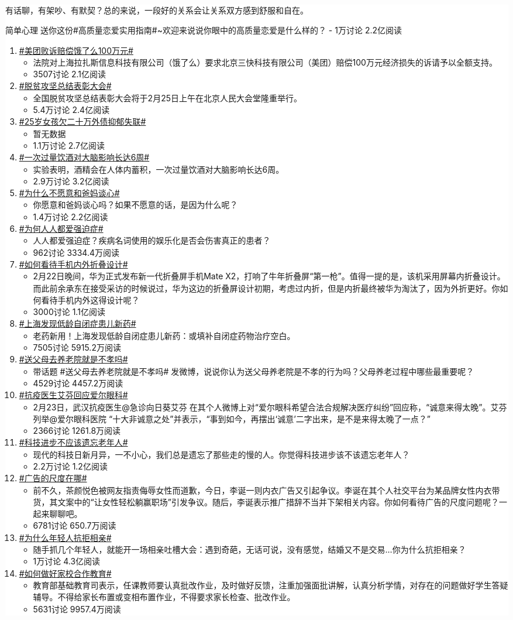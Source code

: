 有话聊，有架吵、有默契？总的来说，一段好的关系会让关系双方感到舒服和自在。

简单心理 送你这份#高质量恋爱实用指南#~欢迎来说说你眼中的高质量恋爱是什么样的？
    - 1万讨论 2.2亿阅读
1. [#美团败诉赔偿饿了么100万元#](https://s.weibo.com/weibo?q=%23%E7%BE%8E%E5%9B%A2%E8%B4%A5%E8%AF%89%E8%B5%94%E5%81%BF%E9%A5%BF%E4%BA%86%E4%B9%88100%E4%B8%87%E5%85%83%23)
    - 法院对上海拉扎斯信息科技有限公司（饿了么）要求北京三快科技有限公司（美团）赔偿100万元经济损失的诉请予以全额支持。
    - 3507讨论 2.1亿阅读
1. [#脱贫攻坚总结表彰大会#](https://s.weibo.com/weibo?q=%23%E8%84%B1%E8%B4%AB%E6%94%BB%E5%9D%9A%E6%80%BB%E7%BB%93%E8%A1%A8%E5%BD%B0%E5%A4%A7%E4%BC%9A%23)
    - 全国脱贫攻坚总结表彰大会将于2月25日上午在北京人民大会堂隆重举行。
    - 5.4万讨论 2.4亿阅读
1. [#25岁女孩欠二十万外债抑郁失联#](https://s.weibo.com/weibo?q=%2325%E5%B2%81%E5%A5%B3%E5%AD%A9%E6%AC%A0%E4%BA%8C%E5%8D%81%E4%B8%87%E5%A4%96%E5%80%BA%E6%8A%91%E9%83%81%E5%A4%B1%E8%81%94%23)
    - 暂无数据
    - 1.1万讨论 2.7亿阅读
1. [#一次过量饮酒对大脑影响长达6周#](https://s.weibo.com/weibo?q=%23%E4%B8%80%E6%AC%A1%E8%BF%87%E9%87%8F%E9%A5%AE%E9%85%92%E5%AF%B9%E5%A4%A7%E8%84%91%E5%BD%B1%E5%93%8D%E9%95%BF%E8%BE%BE6%E5%91%A8%23)
    - 实验表明，酒精会在人体内蓄积，一次过量饮酒对大脑影响长达6周。
    - 2.9万讨论 3.2亿阅读
1. [#为什么不愿意和爸妈谈心#](https://s.weibo.com/weibo?q=%23%E4%B8%BA%E4%BB%80%E4%B9%88%E4%B8%8D%E6%84%BF%E6%84%8F%E5%92%8C%E7%88%B8%E5%A6%88%E8%B0%88%E5%BF%83%23)
    - 你愿意和爸妈谈心吗？如果不愿意的话，是因为什么呢？
    - 1.4万讨论 2.2亿阅读
1. [#为何人人都爱强迫症#](https://s.weibo.com/weibo?q=%23%E4%B8%BA%E4%BD%95%E4%BA%BA%E4%BA%BA%E9%83%BD%E7%88%B1%E5%BC%BA%E8%BF%AB%E7%97%87%23)
    - 人人都爱强迫症？疾病名词使用的娱乐化是否会伤害真正的患者？
    - 962讨论 3334.4万阅读
1. [#如何看待手机内外折叠设计#](https://s.weibo.com/weibo?q=%23%E5%A6%82%E4%BD%95%E7%9C%8B%E5%BE%85%E6%89%8B%E6%9C%BA%E5%86%85%E5%A4%96%E6%8A%98%E5%8F%A0%E8%AE%BE%E8%AE%A1%23)
    - 2月22日晚间，华为正式发布新一代折叠屏手机Mate X2，打响了牛年折叠屏“第一枪”。值得一提的是，该机采用屏幕内折叠设计。而此前余承东在接受采访的时候说过，华为这边的折叠屏设计初期，考虑过内折，但是内折最终被华为淘汰了，因为外折更好。你如何看待手机内外这得设计呢？
    - 3000讨论 1.1亿阅读
1. [#上海发现低龄自闭症患儿新药#](https://s.weibo.com/weibo?q=%23%E4%B8%8A%E6%B5%B7%E5%8F%91%E7%8E%B0%E4%BD%8E%E9%BE%84%E8%87%AA%E9%97%AD%E7%97%87%E6%82%A3%E5%84%BF%E6%96%B0%E8%8D%AF%23)
    - 老药新用！上海发现低龄自闭症患儿新药：或填补自闭症药物治疗空白。
    - 7505讨论 5915.2万阅读
1. [#送父母去养老院就是不孝吗#](https://s.weibo.com/weibo?q=%23%E9%80%81%E7%88%B6%E6%AF%8D%E5%8E%BB%E5%85%BB%E8%80%81%E9%99%A2%E5%B0%B1%E6%98%AF%E4%B8%8D%E5%AD%9D%E5%90%97%23)
    - 带话题 #送父母去养老院就是不孝吗# 发微博，说说你认为送父母养老院是不孝的行为吗？父母养老过程中哪些最重要呢？
    - 4529讨论 4457.2万阅读
1. [#抗疫医生艾芬回应爱尔眼科#](https://s.weibo.com/weibo?q=%23%E6%8A%97%E7%96%AB%E5%8C%BB%E7%94%9F%E8%89%BE%E8%8A%AC%E5%9B%9E%E5%BA%94%E7%88%B1%E5%B0%94%E7%9C%BC%E7%A7%91%23)
    - 2月23日，武汉抗疫医生@急诊向日葵艾芬 在其个人微博上对“爱尔眼科希望合法合规解决医疗纠纷”回应称，“诚意来得太晚”。艾芬列举@爱尔眼科医院 “十大非诚意之处”并表示，“事到如今，再摆出‘诚意’二字出来，是不是来得太晚了一点？”
    - 2366讨论 1261.8万阅读
1. [#科技进步不应该遗忘老年人#](https://s.weibo.com/weibo?q=%23%E7%A7%91%E6%8A%80%E8%BF%9B%E6%AD%A5%E4%B8%8D%E5%BA%94%E8%AF%A5%E9%81%97%E5%BF%98%E8%80%81%E5%B9%B4%E4%BA%BA%23)
    - 现代的科技日新月异，一不小心，我们总是遗忘了那些走的慢的人。你觉得科技进步该不该遗忘老年人？
    - 2.2万讨论 1.2亿阅读
1. [#广告的尺度在哪#](https://s.weibo.com/weibo?q=%23%E5%B9%BF%E5%91%8A%E7%9A%84%E5%B0%BA%E5%BA%A6%E5%9C%A8%E5%93%AA%23)
    - 前不久，茶颜悦色被网友指责侮辱女性而道歉，今日，李诞一则内衣广告又引起争议。李诞在其个人社交平台为某品牌女性内衣带货，其文案中的“让女性轻松躺赢职场”引发争议。随后，李诞表示推广措辞不当并下架相关内容。你如何看待广告的尺度问题呢？一起来聊聊吧。
    - 6781讨论 650.7万阅读
1. [#为什么年轻人抗拒相亲#](https://s.weibo.com/weibo?q=%23%E4%B8%BA%E4%BB%80%E4%B9%88%E5%B9%B4%E8%BD%BB%E4%BA%BA%E6%8A%97%E6%8B%92%E7%9B%B8%E4%BA%B2%23)
    - 随手抓几个年轻人，就能开一场相亲吐槽大会：遇到奇葩，无话可说，没有感觉，结婚又不是交易…你为什么抗拒相亲？
    - 1万讨论 4.3亿阅读
1. [#如何做好家校合作教育#](https://s.weibo.com/weibo?q=%23%E5%A6%82%E4%BD%95%E5%81%9A%E5%A5%BD%E5%AE%B6%E6%A0%A1%E5%90%88%E4%BD%9C%E6%95%99%E8%82%B2%23)
    - 教育部基础教育司表示，任课教师要认真批改作业，及时做好反馈，注重加强面批讲解，认真分析学情，对存在的问题做好学生答疑辅导。不得给家长布置或变相布置作业，不得要求家长检查、批改作业。
    - 5631讨论 9957.4万阅读